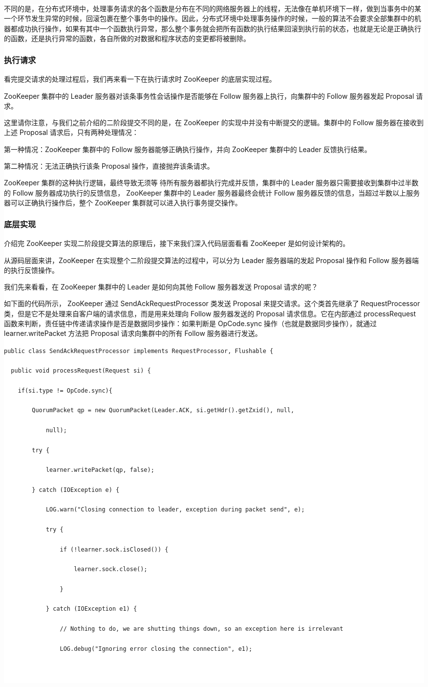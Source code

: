 <p>不同的是，在分布式环境中，处理事务请求的各个函数是分布在不同的网络服务器上的线程，无法像在单机环境下一样，做到当事务中的某一个环节发生异常的时候，回滚包裹在整个事务中的操作。因此，分布式环境中处理事务操作的时候，一般的算法不会要求全部集群中的机器都成功执行操作，如果有其中一个函数执行异常，那么整个事务就会把所有函数的执行结果回滚到执行前的状态，也就是无论是正确执行的函数，还是执行异常的函数，各自所做的对数据和程序状态的变更都将被删除。</p>

<h3 id="执行请求">执行请求</h3>

<p>看完提交请求的处理过程后，我们再来看一下在执行请求时 ZooKeeper 的底层实现过程。</p>

<p>ZooKeeper 集群中的 Leader 服务器对该条事务性会话操作是否能够在 Follow 服务器上执行，向集群中的 Follow 服务器发起 Proposal 请求。</p>

<p>这里请你注意，与我们之前介绍的二阶段提交不同的是，在 ZooKeeper 的实现中并没有中断提交的逻辑。集群中的 Follow 服务器在接收到上述 Proposal 请求后，只有两种处理情况：</p>

<p>第一种情况：ZooKeeper 集群中的 Follow 服务器能够正确执行操作，并向 ZooKeeper 集群中的 Leader 反馈执行结果。</p>

<p>第二种情况：无法正确执行该条 Proposal 操作，直接抛弃该条请求。</p>

<p>ZooKeeper 集群的这种执行逻辑，最终导致无须等 待所有服务器都执行完成并反馈，集群中的 Leader 服务器只需要接收到集群中过半数的 Follow 服务器成功执行的反馈信息， ZooKeeper 集群中的 Leader 服务器最终会统计 Follow 服务器反馈的信息，当超过半数以上服务器可以正确执行操作后，整个 ZooKeeper 集群就可以进入执行事务提交操作。</p>

<h3 id="底层实现">底层实现</h3>

<p>介绍完 ZooKeeper 实现二阶段提交算法的原理后，接下来我们深入代码层面看看 ZooKeeper 是如何设计架构的。</p>

<p>从源码层面来讲，ZooKeeper 在实现整个二阶段提交算法的过程中，可以分为 Leader 服务器端的发起 Proposal 操作和 Follow 服务器端的执行反馈操作。</p>

<p>我们先来看看，在 ZooKeeper 集群中的 Leader 是如何向其他 Follow 服务器发送 Proposal 请求的呢？</p>

<p>如下面的代码所示， ZooKeeper 通过 SendAckRequestProcessor 类发送 Proposal 来提交请求。这个类首先继承了 RequestProcessor 类，但是它不是处理来自客户端的请求信息，而是用来处理向 Follow 服务器发送的 Proposal 请求信息。它在内部通过 processRequest 函数来判断，责任链中传递请求操作是否是数据同步操作：如果判断是 OpCode.sync 操作（也就是数据同步操作），就通过 learner.writePacket 方法把 Proposal 请求向集群中的所有 Follow 服务器进行发送。</p>

<pre><code>public class SendAckRequestProcessor implements RequestProcessor, Flushable { 

  public void processRequest(Request si) { 

    if(si.type != OpCode.sync){ 

        QuorumPacket qp = new QuorumPacket(Leader.ACK, si.getHdr().getZxid(), null, 

            null); 

        try { 

            learner.writePacket(qp, false); 

        } catch (IOException e) { 

            LOG.warn(&quot;Closing connection to leader, exception during packet send&quot;, e); 

            try { 

                if (!learner.sock.isClosed()) { 

                    learner.sock.close(); 

                } 

            } catch (IOException e1) { 

                // Nothing to do, we are shutting things down, so an exception here is irrelevant 

                LOG.debug(&quot;Ignoring error closing the connection&quot;, e1); 
